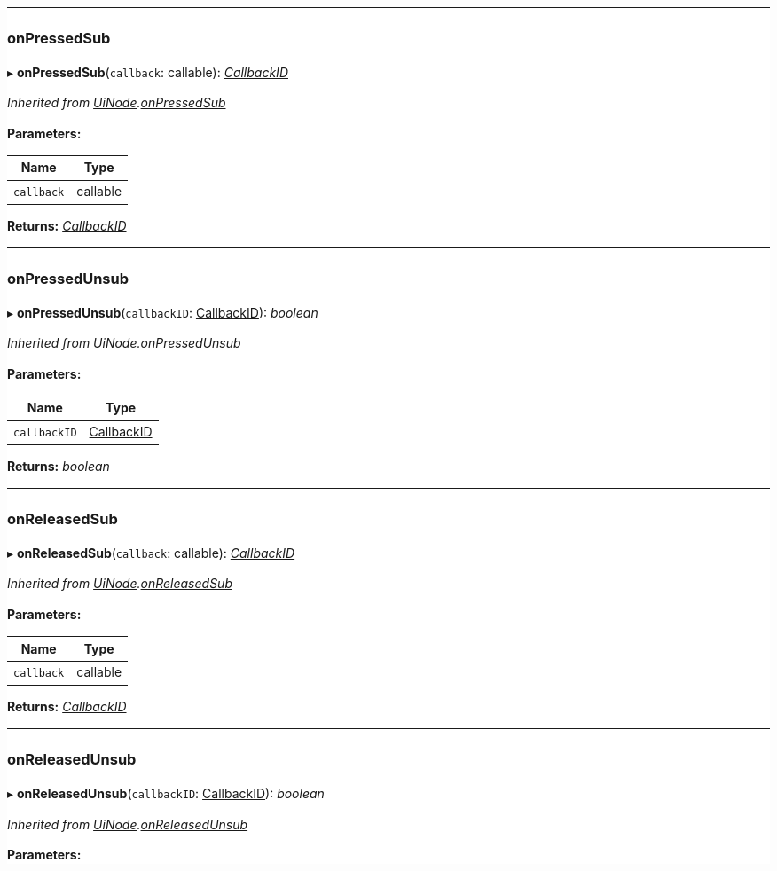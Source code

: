 ___

###  onPressedSub

▸ **onPressedSub**(`callback`: callable): *[CallbackID](_lumin_.utils.callbackid.md)*

*Inherited from [UiNode](_lumin_.ui.uinode.md).[onPressedSub](_lumin_.ui.uinode.md#onpressedsub)*

**Parameters:**

Name | Type |
------ | ------ |
`callback` | callable |

**Returns:** *[CallbackID](_lumin_.utils.callbackid.md)*

___

###  onPressedUnsub

▸ **onPressedUnsub**(`callbackID`: [CallbackID](_lumin_.utils.callbackid.md)): *boolean*

*Inherited from [UiNode](_lumin_.ui.uinode.md).[onPressedUnsub](_lumin_.ui.uinode.md#onpressedunsub)*

**Parameters:**

Name | Type |
------ | ------ |
`callbackID` | [CallbackID](_lumin_.utils.callbackid.md) |

**Returns:** *boolean*

___

###  onReleasedSub

▸ **onReleasedSub**(`callback`: callable): *[CallbackID](_lumin_.utils.callbackid.md)*

*Inherited from [UiNode](_lumin_.ui.uinode.md).[onReleasedSub](_lumin_.ui.uinode.md#onreleasedsub)*

**Parameters:**

Name | Type |
------ | ------ |
`callback` | callable |

**Returns:** *[CallbackID](_lumin_.utils.callbackid.md)*

___

###  onReleasedUnsub

▸ **onReleasedUnsub**(`callbackID`: [CallbackID](_lumin_.utils.callbackid.md)): *boolean*

*Inherited from [UiNode](_lumin_.ui.uinode.md).[onReleasedUnsub](_lumin_.ui.uinode.md#onreleasedunsub)*

**Parameters:**
